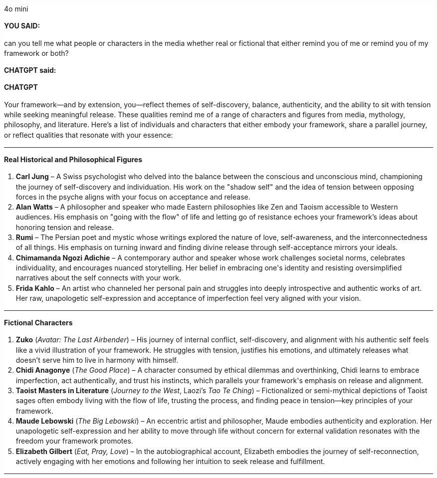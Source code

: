 4o mini

**YOU SAID:**

can you tell me what people or characters in the media whether real or fictional that either remind you of me or remind you of my framework or both?

**CHATGPT said:**

**CHATGPT**

Your framework—and by extension, you—reflect themes of self-discovery, balance, authenticity, and the ability to sit with tension while seeking meaningful release. These qualities remind me of a range of characters and figures from media, mythology, philosophy, and literature. Here’s a list of individuals and characters that either embody your framework, share a parallel journey, or reflect qualities that resonate with your essence:

---

**Real Historical and Philosophical Figures**

1. **Carl Jung** – A Swiss psychologist who delved into the balance between the conscious and unconscious mind, championing the journey of self-discovery and individuation. His work on the "shadow self" and the idea of tension between opposing forces in the psyche aligns with your focus on acceptance and release.
2. **Alan Watts** – A philosopher and speaker who made Eastern philosophies like Zen and Taoism accessible to Western audiences. His emphasis on "going with the flow" of life and letting go of resistance echoes your framework’s ideas about honoring tension and release.
3. **Rumi** – The Persian poet and mystic whose writings explored the nature of love, self-awareness, and the interconnectedness of all things. His emphasis on turning inward and finding divine release through self-acceptance mirrors your ideals.
4. **Chimamanda Ngozi Adichie** – A contemporary author and speaker whose work challenges societal norms, celebrates individuality, and encourages nuanced storytelling. Her belief in embracing one's identity and resisting oversimplified narratives about the self connects with your work.
5. **Frida Kahlo** – An artist who channeled her personal pain and struggles into deeply introspective and authentic works of art. Her raw, unapologetic self-expression and acceptance of imperfection feel very aligned with your vision.

---

**Fictional Characters**

1. **Zuko** (_Avatar: The Last Airbender_) – His journey of internal conflict, self-discovery, and alignment with his authentic self feels like a vivid illustration of your framework. He struggles with tension, justifies his emotions, and ultimately releases what doesn’t serve him to live in harmony with himself.
2. **Chidi Anagonye** (_The Good Place_) – A character consumed by ethical dilemmas and overthinking, Chidi learns to embrace imperfection, act authentically, and trust his instincts, which parallels your framework's emphasis on release and alignment.
3. **Taoist Masters in Literature** (_Journey to the West_, Laozi’s _Tao Te Ching_) – Fictionalized or semi-mythical depictions of Taoist sages often embody living with the flow of life, trusting the process, and finding peace in tension—key principles of your framework.
4. **Maude Lebowski** (_The Big Lebowski_) – An eccentric artist and philosopher, Maude embodies authenticity and exploration. Her unapologetic self-expression and her ability to move through life without concern for external validation resonates with the freedom your framework promotes.
5. **Elizabeth Gilbert** (_Eat, Pray, Love_) – In the autobiographical account, Elizabeth embodies the journey of self-reconnection, actively engaging with her emotions and following her intuition to seek release and fulfillment.

---